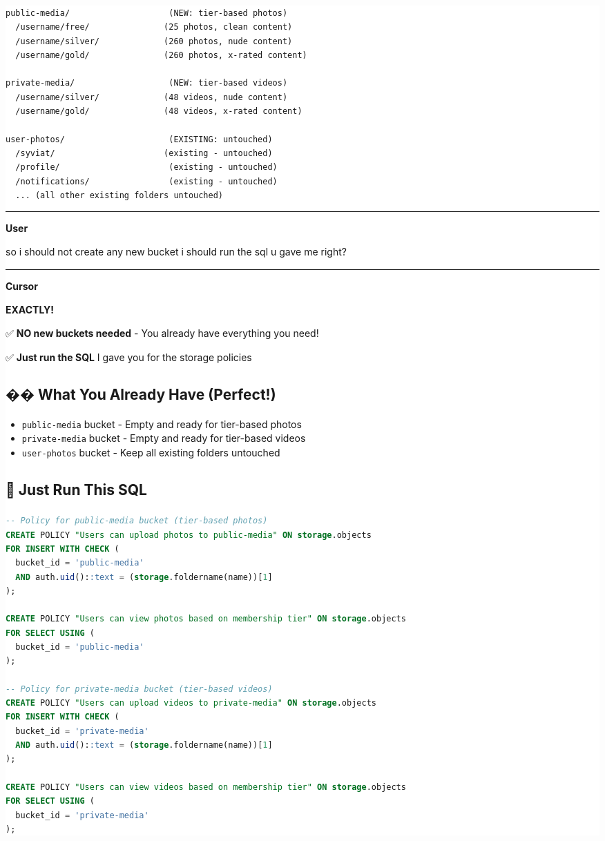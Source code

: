 ```plaintext
public-media/                    (NEW: tier-based photos)
  /username/free/               (25 photos, clean content)
  /username/silver/             (260 photos, nude content)  
  /username/gold/               (260 photos, x-rated content)

private-media/                   (NEW: tier-based videos)
  /username/silver/             (48 videos, nude content)
  /username/gold/               (48 videos, x-rated content)

user-photos/                     (EXISTING: untouched)
  /syviat/                      (existing - untouched)
  /profile/                      (existing - untouched)
  /notifications/                (existing - untouched)
  ... (all other existing folders untouched)
```

---

**User**

so i should not create any new bucket i should run the sql u gave me right?

---

**Cursor**

**EXACTLY!** 

✅ **NO new buckets needed** - You already have everything you need!

✅ **Just run the SQL** I gave you for the storage policies

## �� **What You Already Have (Perfect!)**

- `public-media` bucket - Empty and ready for tier-based photos
- `private-media` bucket - Empty and ready for tier-based videos  
- `user-photos` bucket - Keep all existing folders untouched

## 🚀 **Just Run This SQL**

```sql
-- Policy for public-media bucket (tier-based photos)
CREATE POLICY "Users can upload photos to public-media" ON storage.objects
FOR INSERT WITH CHECK (
  bucket_id = 'public-media' 
  AND auth.uid()::text = (storage.foldername(name))[1]
);

CREATE POLICY "Users can view photos based on membership tier" ON storage.objects
FOR SELECT USING (
  bucket_id = 'public-media'
);

-- Policy for private-media bucket (tier-based videos)
CREATE POLICY "Users can upload videos to private-media" ON storage.objects
FOR INSERT WITH CHECK (
  bucket_id = 'private-media' 
  AND auth.uid()::text = (storage.foldername(name))[1]
);

CREATE POLICY "Users can view videos based on membership tier" ON storage.objects
FOR SELECT USING (
  bucket_id = 'private-media'
);
```
